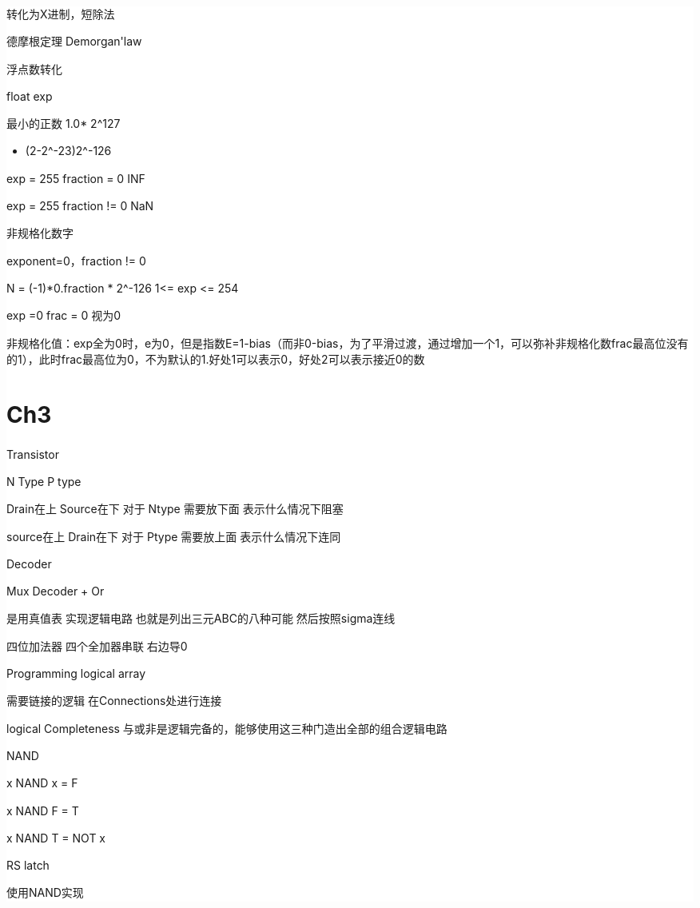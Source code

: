 转化为X进制，短除法

德摩根定理 Demorgan'law

浮点数转化

float  exp 

最小的正数 1.0* 2^127

* (2-2^-23)2^-126

exp = 255 fraction = 0 INF 

exp = 255 fraction != 0 NaN

非规格化数字

exponent=0，fraction != 0

N = (-1)*0.fraction * 2^-126 1<= exp <= 254

exp =0 frac = 0 视为0

非规格化值：exp全为0时，e为0，但是指数E=1-bias（而非0-bias，为了平滑过渡，通过增加一个1，可以弥补非规格化数frac最高位没有的1），此时frac最高位为0，不为默认的1.好处1可以表示0，好处2可以表示接近0的数

# Ch3

Transistor

N Type P type

Drain在上 Source在下 对于 Ntype 需要放下面 表示什么情况下阻塞

source在上 Drain在下 对于 Ptype 需要放上面 表示什么情况下连同

Decoder

Mux Decoder + Or

是用真值表 实现逻辑电路 也就是列出三元ABC的八种可能 然后按照sigma连线

四位加法器 四个全加器串联 右边导0

Programming logical array

需要链接的逻辑 在Connections处进行连接

logical Completeness 与或非是逻辑完备的，能够使用这三种门造出全部的组合逻辑电路

NAND    

x NAND x = F

x NAND F = T 

x NAND T = NOT x



RS latch

使用NAND实现

